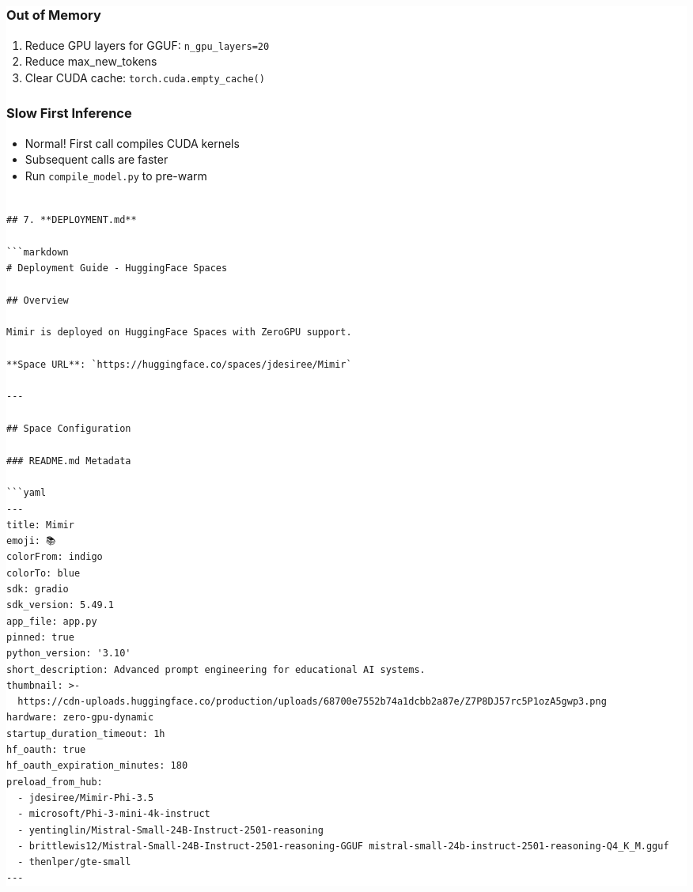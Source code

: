 ### Out of Memory
1. Reduce GPU layers for GGUF: `n_gpu_layers=20`
2. Reduce max_new_tokens
3. Clear CUDA cache: `torch.cuda.empty_cache()`

### Slow First Inference
- Normal! First call compiles CUDA kernels
- Subsequent calls are faster
- Run `compile_model.py` to pre-warm
```

## 7. **DEPLOYMENT.md**

```markdown
# Deployment Guide - HuggingFace Spaces

## Overview

Mimir is deployed on HuggingFace Spaces with ZeroGPU support.

**Space URL**: `https://huggingface.co/spaces/jdesiree/Mimir`

---

## Space Configuration

### README.md Metadata

```yaml
---
title: Mimir
emoji: 📚
colorFrom: indigo
colorTo: blue
sdk: gradio
sdk_version: 5.49.1
app_file: app.py
pinned: true
python_version: '3.10'
short_description: Advanced prompt engineering for educational AI systems.
thumbnail: >-
  https://cdn-uploads.huggingface.co/production/uploads/68700e7552b74a1dcbb2a87e/Z7P8DJ57rc5P1ozA5gwp3.png
hardware: zero-gpu-dynamic
startup_duration_timeout: 1h
hf_oauth: true
hf_oauth_expiration_minutes: 180
preload_from_hub:
  - jdesiree/Mimir-Phi-3.5
  - microsoft/Phi-3-mini-4k-instruct
  - yentinglin/Mistral-Small-24B-Instruct-2501-reasoning
  - brittlewis12/Mistral-Small-24B-Instruct-2501-reasoning-GGUF mistral-small-24b-instruct-2501-reasoning-Q4_K_M.gguf
  - thenlper/gte-small
---
```

